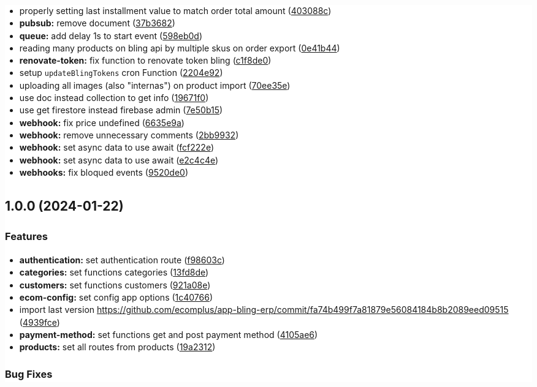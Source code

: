 * properly setting last installment value to match order total amount ([403088c](https://github.com/ecomplus/application-starter/commit/403088c8b0e84a109163314c4857e46e4a43df0e))
* **pubsub:** remove document ([37b3682](https://github.com/ecomplus/application-starter/commit/37b3682d89f0c11f9759826062957b60d8513eeb))
* **queue:** add delay 1s to start event ([598eb0d](https://github.com/ecomplus/application-starter/commit/598eb0d8c5fab84858c0871a9db3cc5f66ae031b))
* reading many products on bling api by multiple skus on order export ([0e41b44](https://github.com/ecomplus/application-starter/commit/0e41b44dbef77a22877b23e9c8bca78aa3e5e6b2))
* **renovate-token:** fix function to renovate token bling ([c1f8de0](https://github.com/ecomplus/application-starter/commit/c1f8de07bd23fc53845671c2036e56f670908e09))
* setup `updateBlingTokens` cron Function ([2204e92](https://github.com/ecomplus/application-starter/commit/2204e92f16b7bd1b36a7696d36ab3ba2c905fcfe))
* uploading all images (also "internas") on product import ([70ee35e](https://github.com/ecomplus/application-starter/commit/70ee35ed46a82e432df708386b5eb0a0482d3662))
* use doc instead collection to get info ([19671f0](https://github.com/ecomplus/application-starter/commit/19671f0c949c1b9e8889658f0681520b6cfbcb11))
* use get firestore instead firebase admin ([7e50b15](https://github.com/ecomplus/application-starter/commit/7e50b156659e144bbf4af7c092ec1f7bc76f1bf0))
* **webhook:** fix price undefined ([6635e9a](https://github.com/ecomplus/application-starter/commit/6635e9a28baacb2d57ce87b276a0a7b2a90cec59))
* **webhook:** remove unnecessary comments ([2bb9932](https://github.com/ecomplus/application-starter/commit/2bb9932b5d9a87857a59e6ca7ba53cbb37842d98))
* **webhook:** set async data to use await ([fcf222e](https://github.com/ecomplus/application-starter/commit/fcf222e57caea36923780aea71176b2f61b08192))
* **webhook:** set async data to use await ([e2c4c4e](https://github.com/ecomplus/application-starter/commit/e2c4c4e4979f287d00154ac72e9990b4855e148e))
* **webhooks:** fix bloqued events ([9520de0](https://github.com/ecomplus/application-starter/commit/9520de0b43b6858d86c13df38dadc510aafa329f))

## 1.0.0 (2024-01-22)


### Features

* **authentication:** set authentication route ([f98603c](https://github.com/ecomplus/application-starter/commit/f98603caa6ae6fd45fcc39ff7e51656b0e8032bf))
* **categories:** set functions categories ([13fd8de](https://github.com/ecomplus/application-starter/commit/13fd8debfcbe1841a54132582f0d305089a3be28))
* **customers:** set functions customers ([921a08e](https://github.com/ecomplus/application-starter/commit/921a08ed389742b56a789a2aff6e3fe2e3ebb2d2))
* **ecom-config:** set config app options ([1c40766](https://github.com/ecomplus/application-starter/commit/1c407665f74c3a122c22892d5d7b2bd68f0800f8))
* import last version https://github.com/ecomplus/app-bling-erp/commit/fa74b499f7a81879e56084184b8b2089eed09515 ([4939fce](https://github.com/ecomplus/application-starter/commit/4939fcee332193a847fcc32be517e43a6e84d715))
* **payment-method:** set functions get and post payment method ([4105ae6](https://github.com/ecomplus/application-starter/commit/4105ae63e23d8980996c830792b3b8a770f65898))
* **products:** set all routes from products ([19a2312](https://github.com/ecomplus/application-starter/commit/19a231203eb42bcbbfa57b00c742985548a59b8b))


### Bug Fixes
